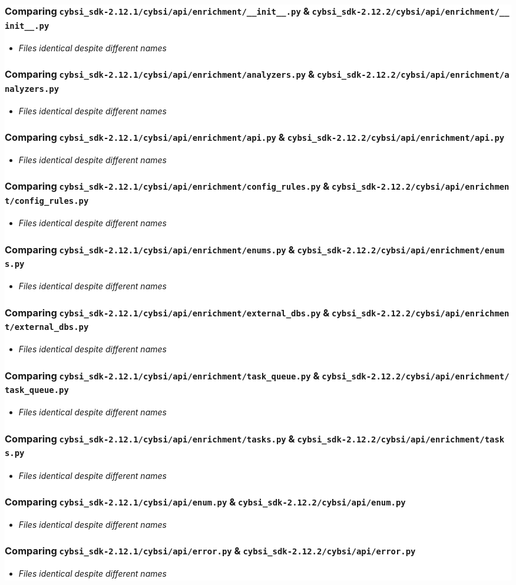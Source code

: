 ### Comparing `cybsi_sdk-2.12.1/cybsi/api/enrichment/__init__.py` & `cybsi_sdk-2.12.2/cybsi/api/enrichment/__init__.py`

 * *Files identical despite different names*

### Comparing `cybsi_sdk-2.12.1/cybsi/api/enrichment/analyzers.py` & `cybsi_sdk-2.12.2/cybsi/api/enrichment/analyzers.py`

 * *Files identical despite different names*

### Comparing `cybsi_sdk-2.12.1/cybsi/api/enrichment/api.py` & `cybsi_sdk-2.12.2/cybsi/api/enrichment/api.py`

 * *Files identical despite different names*

### Comparing `cybsi_sdk-2.12.1/cybsi/api/enrichment/config_rules.py` & `cybsi_sdk-2.12.2/cybsi/api/enrichment/config_rules.py`

 * *Files identical despite different names*

### Comparing `cybsi_sdk-2.12.1/cybsi/api/enrichment/enums.py` & `cybsi_sdk-2.12.2/cybsi/api/enrichment/enums.py`

 * *Files identical despite different names*

### Comparing `cybsi_sdk-2.12.1/cybsi/api/enrichment/external_dbs.py` & `cybsi_sdk-2.12.2/cybsi/api/enrichment/external_dbs.py`

 * *Files identical despite different names*

### Comparing `cybsi_sdk-2.12.1/cybsi/api/enrichment/task_queue.py` & `cybsi_sdk-2.12.2/cybsi/api/enrichment/task_queue.py`

 * *Files identical despite different names*

### Comparing `cybsi_sdk-2.12.1/cybsi/api/enrichment/tasks.py` & `cybsi_sdk-2.12.2/cybsi/api/enrichment/tasks.py`

 * *Files identical despite different names*

### Comparing `cybsi_sdk-2.12.1/cybsi/api/enum.py` & `cybsi_sdk-2.12.2/cybsi/api/enum.py`

 * *Files identical despite different names*

### Comparing `cybsi_sdk-2.12.1/cybsi/api/error.py` & `cybsi_sdk-2.12.2/cybsi/api/error.py`

 * *Files identical despite different names*
